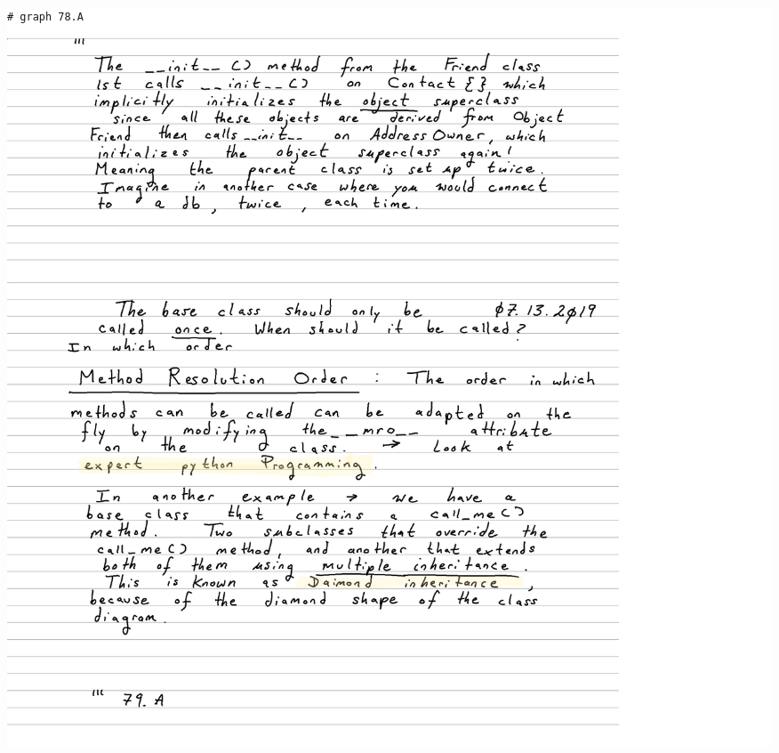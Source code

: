 ```text
# graph 78.A
```
<a>
  <img src="https://github.com/stan-alam/Python/blob/develop/OOP_3x/images/03/pyth3oop3%20-%2017B.png" width="80%" height="80%">
</a>

<a>
  <img src="https://github.com/stan-alam/Python/blob/develop/OOP_3x/images/03/pyth3oop3%20-%2018.png" width="80%" height="80%">
</a>
